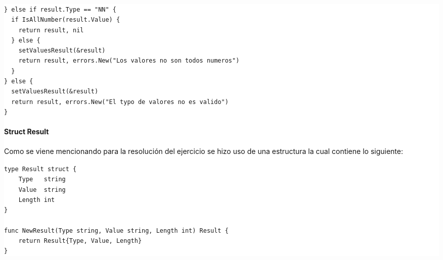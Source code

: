 ````
} else if result.Type == "NN" {
  if IsAllNumber(result.Value) {
    return result, nil
  } else {
    setValuesResult(&result)
    return result, errors.New("Los valores no son todos numeros")
  }
} else {
  setValuesResult(&result)
  return result, errors.New("El typo de valores no es valido")
}
````
#### Struct Result

Como se viene mencionando para la resolución del ejercicio se hizo uso de una estructura la cual contiene lo siguiente:

````
type Result struct {
	Type   string
	Value  string
	Length int
}

func NewResult(Type string, Value string, Length int) Result {
	return Result{Type, Value, Length}
}
````
